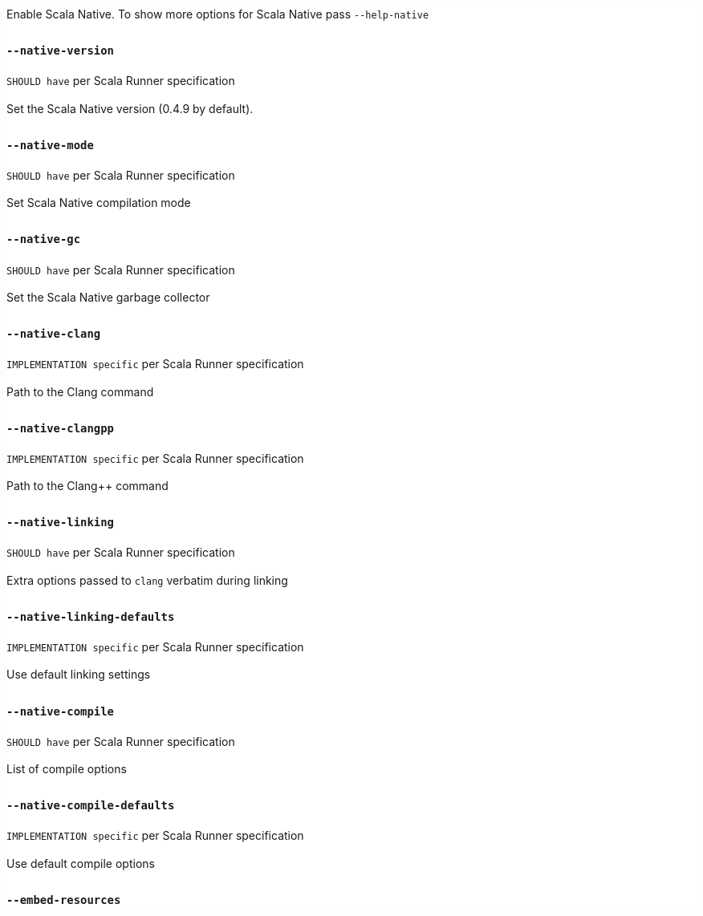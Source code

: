 Enable Scala Native. To show more options for Scala Native pass `--help-native`

### `--native-version`

`SHOULD have` per Scala Runner specification

Set the Scala Native version (0.4.9 by default).

### `--native-mode`

`SHOULD have` per Scala Runner specification

Set Scala Native compilation mode

### `--native-gc`

`SHOULD have` per Scala Runner specification

Set the Scala Native garbage collector

### `--native-clang`

`IMPLEMENTATION specific` per Scala Runner specification

Path to the Clang command

### `--native-clangpp`

`IMPLEMENTATION specific` per Scala Runner specification

Path to the Clang++ command

### `--native-linking`

`SHOULD have` per Scala Runner specification

Extra options passed to `clang` verbatim during linking

### `--native-linking-defaults`

`IMPLEMENTATION specific` per Scala Runner specification

Use default linking settings

### `--native-compile`

`SHOULD have` per Scala Runner specification

List of compile options

### `--native-compile-defaults`

`IMPLEMENTATION specific` per Scala Runner specification

Use default compile options

### `--embed-resources`
